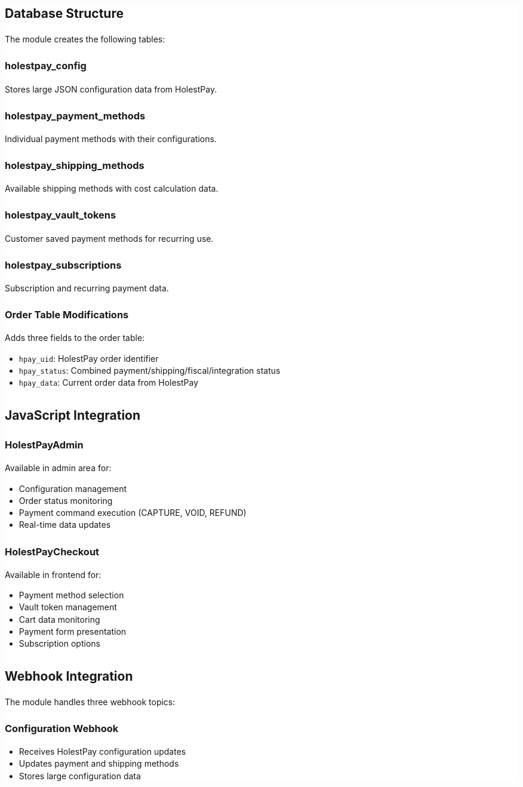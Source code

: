 ## Database Structure

The module creates the following tables:

### holestpay_config
Stores large JSON configuration data from HolestPay.

### holestpay_payment_methods
Individual payment methods with their configurations.

### holestpay_shipping_methods
Available shipping methods with cost calculation data.

### holestpay_vault_tokens
Customer saved payment methods for recurring use.

### holestpay_subscriptions
Subscription and recurring payment data.

### Order Table Modifications
Adds three fields to the order table:
- `hpay_uid`: HolestPay order identifier
- `hpay_status`: Combined payment/shipping/fiscal/integration status
- `hpay_data`: Current order data from HolestPay

## JavaScript Integration

### HolestPayAdmin
Available in admin area for:
- Configuration management
- Order status monitoring
- Payment command execution (CAPTURE, VOID, REFUND)
- Real-time data updates

### HolestPayCheckout
Available in frontend for:
- Payment method selection
- Vault token management
- Cart data monitoring
- Payment form presentation
- Subscription options

## Webhook Integration

The module handles three webhook topics:

### Configuration Webhook
- Receives HolestPay configuration updates
- Updates payment and shipping methods
- Stores large configuration data
